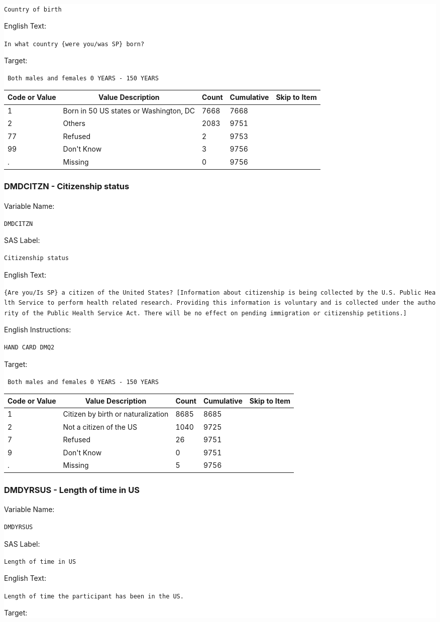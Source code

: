     Country of birth
English Text:

    In what country {were you/was SP} born?
Target:

     Both males and females 0 YEARS - 150 YEARS
Code or Value | Value Description | Count | Cumulative | Skip to Item  
---|---|---|---|---  
1 | Born in 50 US states or Washington, DC | 7668 | 7668 |   
2 | Others | 2083 | 9751 |   
77 | Refused | 2 | 9753 |   
99 | Don't Know | 3 | 9756 |   
. | Missing | 0 | 9756 |   
  
### DMDCITZN - Citizenship status

Variable Name:

    DMDCITZN
SAS Label:

    Citizenship status
English Text:

    {Are you/Is SP} a citizen of the United States? [Information about citizenship is being collected by the U.S. Public Health Service to perform health related research. Providing this information is voluntary and is collected under the authority of the Public Health Service Act. There will be no effect on pending immigration or citizenship petitions.]
English Instructions:

    HAND CARD DMQ2
Target:

     Both males and females 0 YEARS - 150 YEARS
Code or Value | Value Description | Count | Cumulative | Skip to Item  
---|---|---|---|---  
1 | Citizen by birth or naturalization | 8685 | 8685 |   
2 | Not a citizen of the US | 1040 | 9725 |   
7 | Refused | 26 | 9751 |   
9 | Don't Know | 0 | 9751 |   
. | Missing | 5 | 9756 |   
  
### DMDYRSUS - Length of time in US

Variable Name:

    DMDYRSUS
SAS Label:

    Length of time in US
English Text:

    Length of time the participant has been in the US.
Target:
